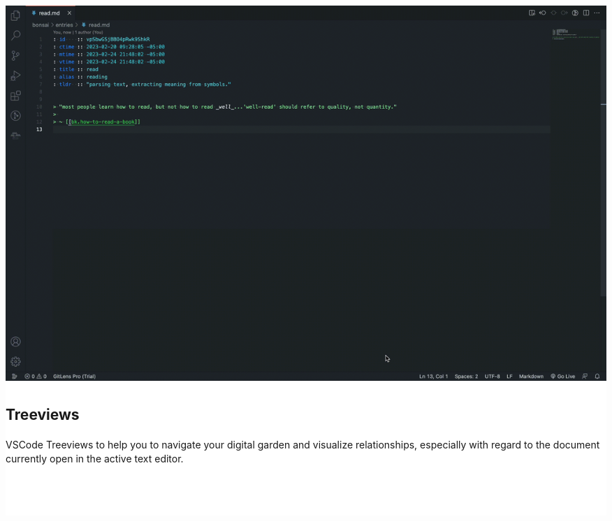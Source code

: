   <img src="./media/wizard-search.gif"/>
</div>


## Treeviews

VSCode Treeviews to help you to navigate your digital garden and visualize relationships, especially with regard to the document currently open in the active text editor.

<div style="width:45%; margin: auto; padding-block: 2em; display: flex; justify-content: center;">